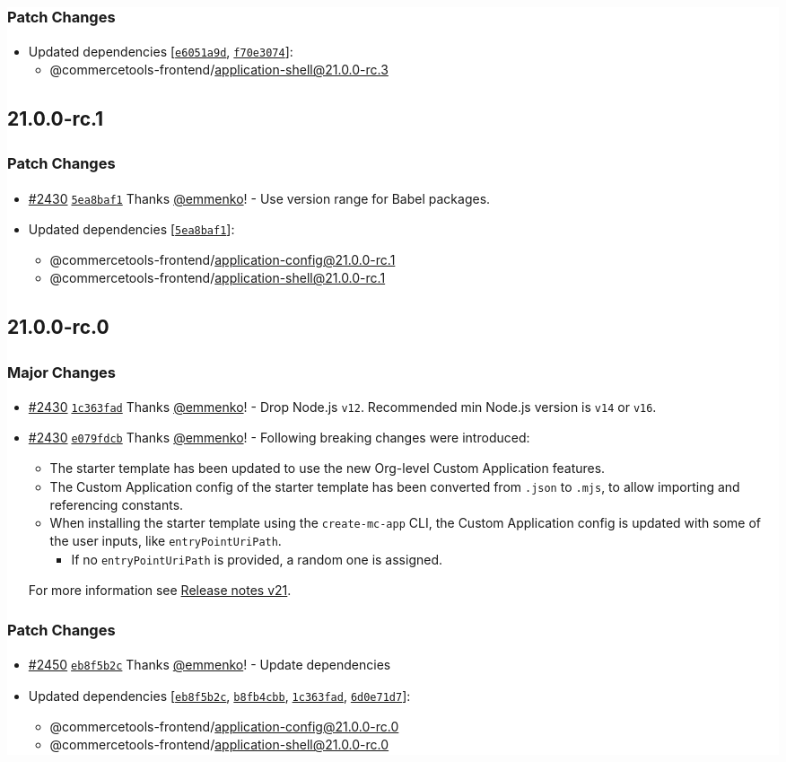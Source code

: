 ### Patch Changes

- Updated dependencies [[`e6051a9d`](https://github.com/commercetools/merchant-center-application-kit/commit/e6051a9dde8fd77a1e949fe34393b4c7a61dee55), [`f70e3074`](https://github.com/commercetools/merchant-center-application-kit/commit/f70e30742ff4b1228ff3bdc72f4a5d893ef8081f)]:
  - @commercetools-frontend/application-shell@21.0.0-rc.3

## 21.0.0-rc.1

### Patch Changes

- [#2430](https://github.com/commercetools/merchant-center-application-kit/pull/2430) [`5ea8baf1`](https://github.com/commercetools/merchant-center-application-kit/commit/5ea8baf1b2ca2661aac9a6a572d2c8e596ee0b2c) Thanks [@emmenko](https://github.com/emmenko)! - Use version range for Babel packages.

- Updated dependencies [[`5ea8baf1`](https://github.com/commercetools/merchant-center-application-kit/commit/5ea8baf1b2ca2661aac9a6a572d2c8e596ee0b2c)]:
  - @commercetools-frontend/application-config@21.0.0-rc.1
  - @commercetools-frontend/application-shell@21.0.0-rc.1

## 21.0.0-rc.0

### Major Changes

- [#2430](https://github.com/commercetools/merchant-center-application-kit/pull/2430) [`1c363fad`](https://github.com/commercetools/merchant-center-application-kit/commit/1c363fad7ab770a739ac8080358e41ae4af42074) Thanks [@emmenko](https://github.com/emmenko)! - Drop Node.js `v12`. Recommended min Node.js version is `v14` or `v16`.

* [#2430](https://github.com/commercetools/merchant-center-application-kit/pull/2430) [`e079fdcb`](https://github.com/commercetools/merchant-center-application-kit/commit/e079fdcb21ae7dddf14e554be1bd6e36f7346417) Thanks [@emmenko](https://github.com/emmenko)! - Following breaking changes were introduced:

  - The starter template has been updated to use the new Org-level Custom Application features.
  - The Custom Application config of the starter template has been converted from `.json` to `.mjs`, to allow importing and referencing constants.
  - When installing the starter template using the `create-mc-app` CLI, the Custom Application config is updated with some of the user inputs, like `entryPointUriPath`.
    - If no `entryPointUriPath` is provided, a random one is assigned.

  For more information see [Release notes v21](https://docs.commercetools.com/custom-applications/releases/2022-01-31-custom-applications-v21).

### Patch Changes

- [#2450](https://github.com/commercetools/merchant-center-application-kit/pull/2450) [`eb8f5b2c`](https://github.com/commercetools/merchant-center-application-kit/commit/eb8f5b2c885a4c3ffc7857a61e50508b429bf964) Thanks [@emmenko](https://github.com/emmenko)! - Update dependencies

- Updated dependencies [[`eb8f5b2c`](https://github.com/commercetools/merchant-center-application-kit/commit/eb8f5b2c885a4c3ffc7857a61e50508b429bf964), [`b8fb4cbb`](https://github.com/commercetools/merchant-center-application-kit/commit/b8fb4cbbb8b78ff18af7edf8100703f7f9712187), [`1c363fad`](https://github.com/commercetools/merchant-center-application-kit/commit/1c363fad7ab770a739ac8080358e41ae4af42074), [`6d0e71d7`](https://github.com/commercetools/merchant-center-application-kit/commit/6d0e71d7e08222f5b6462b7c60fca80e8992cfa7)]:
  - @commercetools-frontend/application-config@21.0.0-rc.0
  - @commercetools-frontend/application-shell@21.0.0-rc.0
